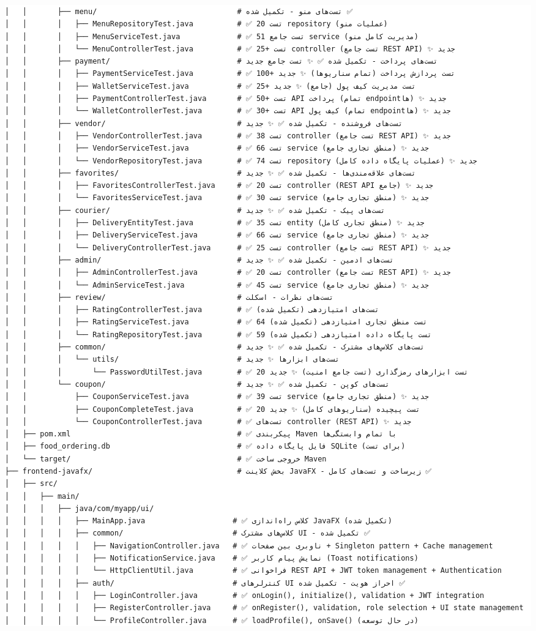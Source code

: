 ```
│   │       ├── menu/                                # تست‌های منو - تکمیل شده ✅
│   │       │   ├── MenuRepositoryTest.java          # ✅ 20 تست repository (عملیات منو)
│   │       │   ├── MenuServiceTest.java             # ✅ 51 تست جامع service (مدیریت کامل منو)
│   │       │   └── MenuControllerTest.java          # ✅ 25+ تست controller (تست جامع REST API) ✨ جدید
│   │       ├── payment/                             # تست‌های پرداخت - تکمیل شده ✅ ✨ تست جامع جدید
│   │       │   ├── PaymentServiceTest.java          # ✅ 100+ تست پردازش پرداخت (تمام سناریوها) ✨ جدید
│   │       │   ├── WalletServiceTest.java           # ✅ 25+ تست مدیریت کیف پول (جامع) ✨ جدید
│   │       │   ├── PaymentControllerTest.java       # ✅ 50+ تست API پرداخت (تمام endpointها) ✨ جدید
│   │       │   └── WalletControllerTest.java        # ✅ 30+ تست API کیف پول (تمام endpointها) ✨ جدید
│   │       ├── vendor/                              # تست‌های فروشنده - تکمیل شده ✅ ✨ جدید
│   │       │   ├── VendorControllerTest.java        # ✅ 38 تست controller (تست جامع REST API) ✨ جدید
│   │       │   ├── VendorServiceTest.java           # ✅ 66 تست service (منطق تجاری جامع) ✨ جدید
│   │       │   └── VendorRepositoryTest.java        # ✅ 74 تست repository (عملیات پایگاه داده کامل) ✨ جدید
│   │       ├── favorites/                           # تست‌های علاقه‌مندی‌ها - تکمیل شده ✅ ✨ جدید
│   │       │   ├── FavoritesControllerTest.java     # ✅ 20 تست controller (REST API جامع) ✨ جدید
│   │       │   └── FavoritesServiceTest.java        # ✅ 30 تست service (منطق تجاری جامع) ✨ جدید
│   │       ├── courier/                             # تست‌های پیک - تکمیل شده ✅ ✨ جدید
│   │       │   ├── DeliveryEntityTest.java          # ✅ 35 تست entity (منطق تجاری کامل) ✨ جدید
│   │       │   ├── DeliveryServiceTest.java         # ✅ 66 تست service (منطق تجاری جامع) ✨ جدید
│   │       │   └── DeliveryControllerTest.java      # ✅ 25 تست controller (تست جامع REST API) ✨ جدید
│   │       ├── admin/                               # تست‌های ادمین - تکمیل شده ✅ ✨ جدید
│   │       │   ├── AdminControllerTest.java         # ✅ 20 تست controller (تست جامع REST API) ✨ جدید
│   │       │   └── AdminServiceTest.java            # ✅ 45 تست service (منطق تجاری جامع) ✨ جدید
│   │       ├── review/                              # تست‌های نظرات - اسکلت
│   │       │   ├── RatingControllerTest.java        # ✅ تست‌های امتیازدهی (تکمیل شده)
│   │       │   ├── RatingServiceTest.java           # ✅ 64 تست منطق تجاری امتیازدهی (تکمیل شده)
│   │       │   └── RatingRepositoryTest.java        # ✅ 59 تست پایگاه داده امتیازدهی (تکمیل شده)
│   │       ├── common/                              # تست‌های کلاس‌های مشترک - تکمیل شده ✅ ✨ جدید
│   │       │   └── utils/                           # تست‌های ابزارها ✨ جدید
│   │       │       └── PasswordUtilTest.java        # ✅ 20 تست ابزارهای رمزگذاری (تست جامع امنیت) ✨ جدید
│   │       └── coupon/                              # تست‌های کوپن - تکمیل شده ✅ ✨ جدید
│   │           ├── CouponServiceTest.java           # ✅ 39 تست service (منطق تجاری جامع) ✨ جدید
│   │           ├── CouponCompleteTest.java          # ✅ 20 تست پیچیده (سناریوهای کامل) ✨ جدید
│   │           └── CouponControllerTest.java        # ✅ تست‌های controller (REST API) ✨ جدید
│   ├── pom.xml                                      # ✅ پیکربندی Maven با تمام وابستگی‌ها
│   ├── food_ordering.db                             # ✅ فایل پایگاه داده SQLite (برای تست)
│   └── target/                                      # ✅ خروجی ساخت Maven
├── frontend-javafx/                                 # بخش کلاینت JavaFX - زیرساخت و تست‌های کامل ✅
│   ├── src/
│   │   ├── main/
│   │   │   ├── java/com/myapp/ui/
│   │   │   │   ├── MainApp.java                    # ✅ کلاس راه‌اندازی JavaFX (تکمیل شده)
│   │   │   │   ├── common/                         # کلاس‌های مشترک UI - تکمیل شده ✅
│   │   │   │   │   ├── NavigationController.java   # ✅ ناوبری بین صفحات + Singleton pattern + Cache management
│   │   │   │   │   ├── NotificationService.java    # ✅ نمایش پیام کاربر (Toast notifications)
│   │   │   │   │   └── HttpClientUtil.java         # ✅ فراخوانی REST API + JWT token management + Authentication
│   │   │   │   ├── auth/                           # کنترلرهای UI احراز هویت - تکمیل شده ✅
│   │   │   │   │   ├── LoginController.java        # ✅ onLogin(), initialize(), validation + JWT integration
│   │   │   │   │   ├── RegisterController.java     # ✅ onRegister(), validation, role selection + UI state management
│   │   │   │   │   └── ProfileController.java      # ✅ loadProfile(), onSave() (در حال توسعه)
```